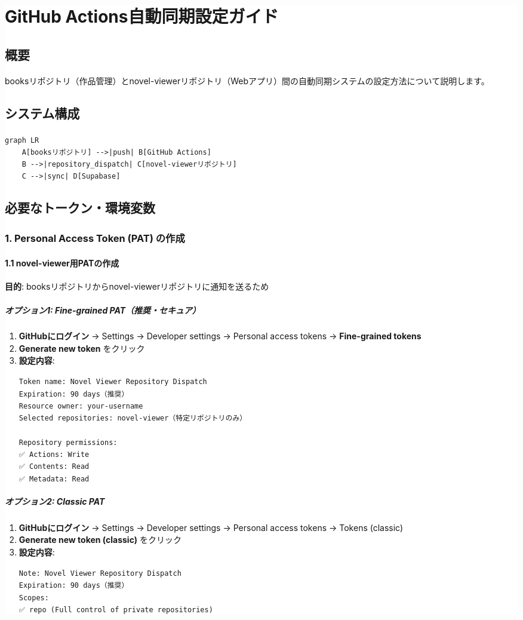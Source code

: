 # GitHub Actions自動同期設定ガイド

## 概要

booksリポジトリ（作品管理）とnovel-viewerリポジトリ（Webアプリ）間の自動同期システムの設定方法について説明します。

## システム構成

```mermaid
graph LR
    A[booksリポジトリ] -->|push| B[GitHub Actions]
    B -->|repository_dispatch| C[novel-viewerリポジトリ]
    C -->|sync| D[Supabase]
```

## 必要なトークン・環境変数

### 1. Personal Access Token (PAT) の作成

#### 1.1 novel-viewer用PATの作成
**目的**: booksリポジトリからnovel-viewerリポジトリに通知を送るため

##### オプション1: Fine-grained PAT（推奨・セキュア）
1. **GitHubにログイン** → Settings → Developer settings → Personal access tokens → **Fine-grained tokens**
2. **Generate new token** をクリック
3. **設定内容**:
   ```
   Token name: Novel Viewer Repository Dispatch
   Expiration: 90 days（推奨）
   Resource owner: your-username
   Selected repositories: novel-viewer（特定リポジトリのみ）
   
   Repository permissions:
   ✅ Actions: Write
   ✅ Contents: Read
   ✅ Metadata: Read
   ```

##### オプション2: Classic PAT
1. **GitHubにログイン** → Settings → Developer settings → Personal access tokens → Tokens (classic)
2. **Generate new token (classic)** をクリック
3. **設定内容**:
   ```
   Note: Novel Viewer Repository Dispatch
   Expiration: 90 days（推奨）
   Scopes:
   ✅ repo (Full control of private repositories)
   ```
